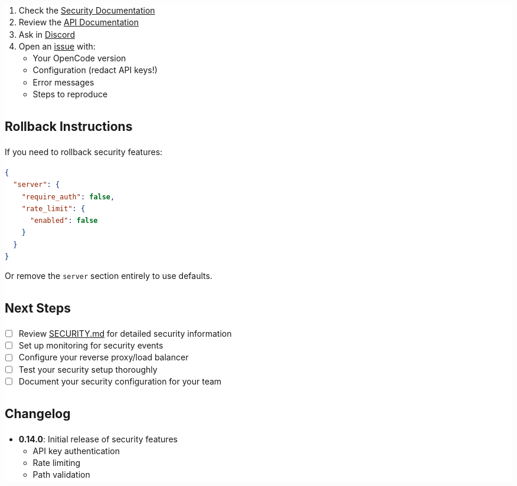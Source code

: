 1. Check the [Security Documentation](./SECURITY.md)
2. Review the [API Documentation](https://opencode.ai/docs)
3. Ask in [Discord](https://opencode.ai/discord)
4. Open an [issue](https://github.com/sst/opencode/issues) with:
   - Your OpenCode version
   - Configuration (redact API keys!)
   - Error messages
   - Steps to reproduce

## Rollback Instructions

If you need to rollback security features:

```json
{
  "server": {
    "require_auth": false,
    "rate_limit": {
      "enabled": false
    }
  }
}
```

Or remove the `server` section entirely to use defaults.

## Next Steps

- [ ] Review [SECURITY.md](./SECURITY.md) for detailed security information
- [ ] Set up monitoring for security events
- [ ] Configure your reverse proxy/load balancer
- [ ] Test your security setup thoroughly
- [ ] Document your security configuration for your team

## Changelog

- **0.14.0**: Initial release of security features
  - API key authentication
  - Rate limiting
  - Path validation
